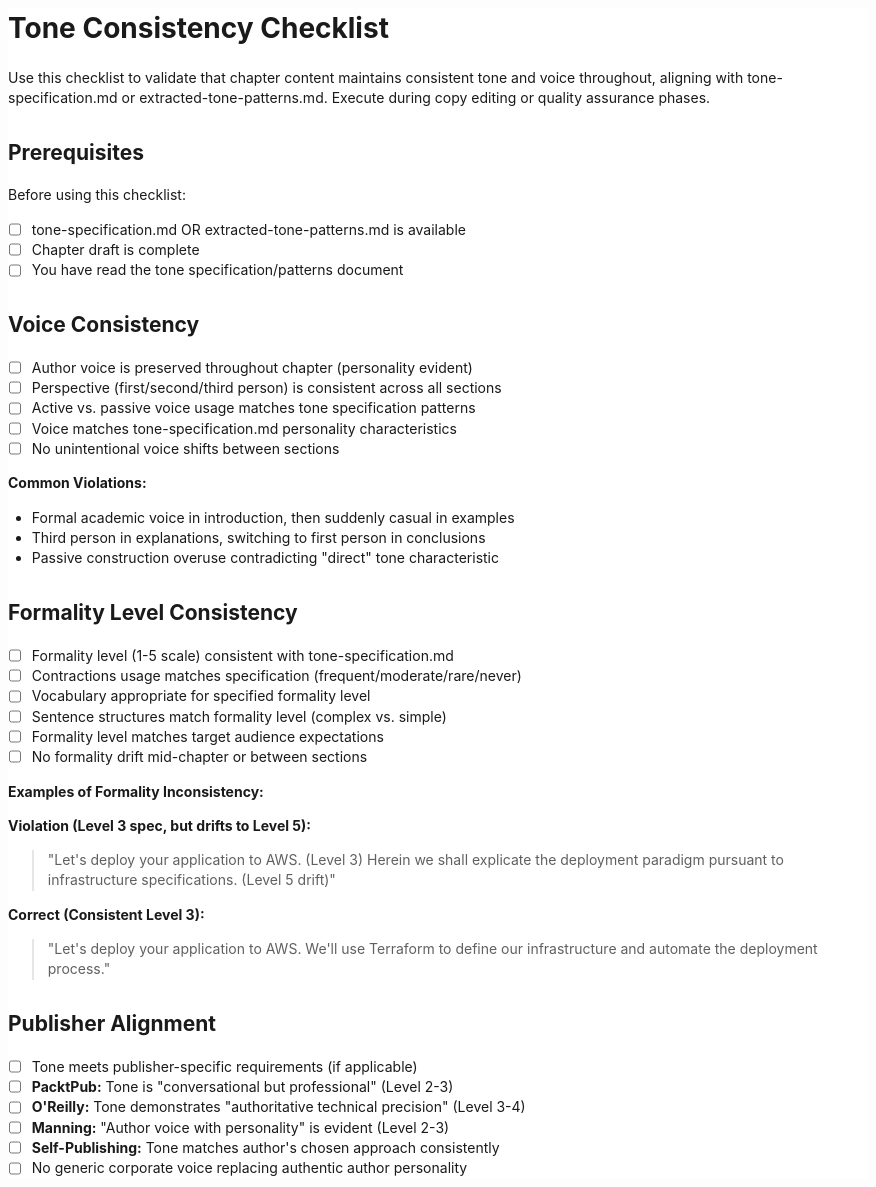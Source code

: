 # Tone Consistency Checklist

Use this checklist to validate that chapter content maintains consistent tone and voice throughout, aligning with tone-specification.md or extracted-tone-patterns.md. Execute during copy editing or quality assurance phases.

## Prerequisites

Before using this checklist:

- [ ] tone-specification.md OR extracted-tone-patterns.md is available
- [ ] Chapter draft is complete
- [ ] You have read the tone specification/patterns document

## Voice Consistency

- [ ] Author voice is preserved throughout chapter (personality evident)
- [ ] Perspective (first/second/third person) is consistent across all sections
- [ ] Active vs. passive voice usage matches tone specification patterns
- [ ] Voice matches tone-specification.md personality characteristics
- [ ] No unintentional voice shifts between sections

**Common Violations:**
- Formal academic voice in introduction, then suddenly casual in examples
- Third person in explanations, switching to first person in conclusions
- Passive construction overuse contradicting "direct" tone characteristic

## Formality Level Consistency

- [ ] Formality level (1-5 scale) consistent with tone-specification.md
- [ ] Contractions usage matches specification (frequent/moderate/rare/never)
- [ ] Vocabulary appropriate for specified formality level
- [ ] Sentence structures match formality level (complex vs. simple)
- [ ] Formality level matches target audience expectations
- [ ] No formality drift mid-chapter or between sections

**Examples of Formality Inconsistency:**

**Violation (Level 3 spec, but drifts to Level 5):**
> "Let's deploy your application to AWS. (Level 3)
> Herein we shall explicate the deployment paradigm pursuant to infrastructure specifications. (Level 5 drift)"

**Correct (Consistent Level 3):**
> "Let's deploy your application to AWS. We'll use Terraform to define our infrastructure and automate the deployment process."

## Publisher Alignment

- [ ] Tone meets publisher-specific requirements (if applicable)
- [ ] **PacktPub:** Tone is "conversational but professional" (Level 2-3)
- [ ] **O'Reilly:** Tone demonstrates "authoritative technical precision" (Level 3-4)
- [ ] **Manning:** "Author voice with personality" is evident (Level 2-3)
- [ ] **Self-Publishing:** Tone matches author's chosen approach consistently
- [ ] No generic corporate voice replacing authentic author personality
